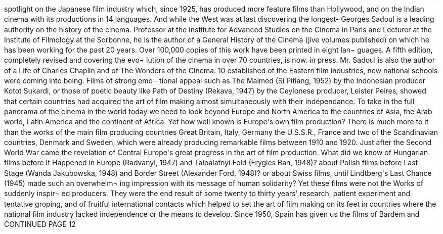 spotlight on the Japanese film industry which, since 1925,
has produced more feature films than Hollywood, and on
the Indian cinema with its productions in 14 languages.
And while the West was at last discovering the longest-
Georges Sadoul is a leading authority on the history of the cinema.
Professor at the Institute for Advanced Studies on the Cinema in
Paris and Lecturer at the Institute of Filmology at the Sorbonne,
he is the author of a General History of the Cinema (jive volumes
published) on which he has been working for the past 20 years.
Over 100,000 copies of this work have been printed in eight lan¬
guages. A fifth edition, completely revised and covering the evo¬
lution of the cinema in over 70 countries, is now. in press.
Mr. Sadoul is also the author of a Life of Charles Chaplin and
of The Wonders of the Cinema.
10
established of the Eastern film industries, new national
schools were coming into being. Films of strong emo¬
tional appeal such as The Maimed (Si Pitiang, 1952) by
the Indonesian producer Kotot Sukardi, or those of poetic
beauty like Path of Destiny (Rekava, 1947) by the
Ceylonese producer, Leister Peires, showed that certain
countries had acquired the art of film making almost
simultaneously with their indépendance.
To take in the full panorama of the cinema in the
world today we need to look beyond Europe and North
America to the countries of Asia, the Arab world, Latin
America and the continent of Africa.
Yet how well known is Europe's own film production?
There is much more to it than the works of the main
film producing countries Great Britain, Italy, Germany
the U.S.S.R., France and two of the Scandinavian
countries, Denmark and Sweden, which were already
producing remarkable films between 1910 and 1920.
Just after the Second World War came the revelation
of Central Europe's great progress in the art of film
production. What did we know of Hungarian films before
It Happened in Europe (Radvanyi, 1947) and Talpalatnyi
Fold (Frygies Ban, 1948)? about Polish films before Last
Stage (Wanda Jakubowska, 1948) and Border Street
(Alexander Ford, 1948)? or about Swiss films, until
Lindtberg's Last Chance (1945) made such an overwhelm¬
ing impression with its message of human solidarity?
Yet these films were not the Works of suddenly inspir¬
ed producers. They were the end result of some twenty
to thirty years' research, patient experiment and tentative
groping, and of fruitful international contacts which
helped to set the art of film making on its feet in
countries where the national film industry lacked
independence or the means to develop.
Since 1950, Spain has given us the films of Bardem and
CONTINUED PAGE 12
